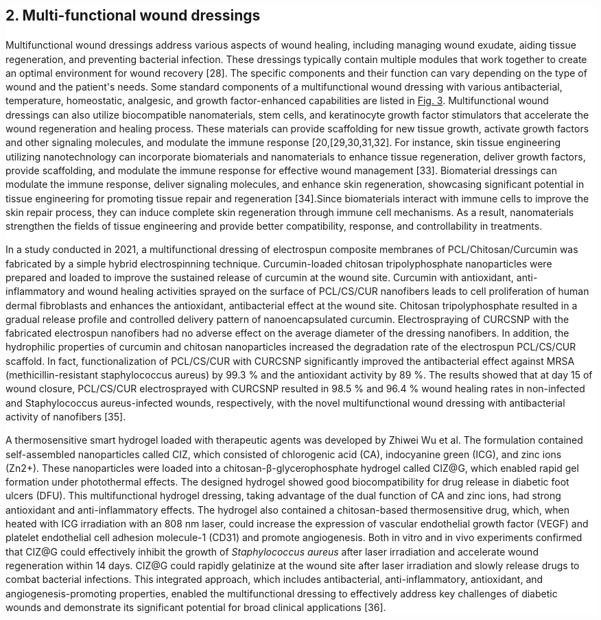## 2. Multi-functional wound dressings

Multifunctional wound dressings address various aspects of wound healing, including managing wound exudate, aiding tissue regeneration, and preventing bacterial infection. These dressings typically contain multiple modules that work together to create an optimal environment for wound recovery [28]. The specific components and their function can vary depending on the type of wound and the patient's needs. Some standard components of a multifunctional wound dressing with various antibacterial, temperature, homeostatic, analgesic, and growth factor-enhanced capabilities are listed in [Fig. 3](#fig3). Multifunctional wound dressings can also utilize biocompatible nanomaterials, stem cells, and keratinocyte growth factor stimulators that accelerate the wound regeneration and healing process. These materials can provide scaffolding for new tissue growth, activate growth factors and other signaling molecules, and modulate the immune response [20,[29,30,31,32]. For instance, skin tissue engineering utilizing nanotechnology can incorporate biomaterials and nanomaterials to enhance tissue regeneration, deliver growth factors, provide scaffolding, and modulate the immune response for effective wound management [33]. Biomaterial dressings can modulate the immune response, deliver signaling molecules, and enhance skin regeneration, showcasing significant potential in tissue engineering for promoting tissue repair and regeneration [34].Since biomaterials interact with immune cells to improve the skin repair process, they can induce complete skin regeneration through immune cell mechanisms. As a result, nanomaterials strengthen the fields of tissue engineering and provide better compatibility, response, and controllability in treatments.

In a study conducted in 2021, a multifunctional dressing of electrospun composite membranes of PCL/Chitosan/Curcumin was fabricated by a simple hybrid electrospinning technique. Curcumin-loaded chitosan tripolyphosphate nanoparticles were prepared and loaded to improve the sustained release of curcumin at the wound site. Curcumin with antioxidant, anti-inflammatory and wound healing activities sprayed on the surface of PCL/CS/CUR nanofibers leads to cell proliferation of human dermal fibroblasts and enhances the antioxidant, antibacterial effect at the wound site. Chitosan tripolyphosphate resulted in a gradual release profile and controlled delivery pattern of nanoencapsulated curcumin. Electrospraying of CURCSNP with the fabricated electrospun nanofibers had no adverse effect on the average diameter of the dressing nanofibers. In addition, the hydrophilic properties of curcumin and chitosan nanoparticles increased the degradation rate of the electrospun PCL/CS/CUR scaffold. In fact, functionalization of PCL/CS/CUR with CURCSNP significantly improved the antibacterial effect against MRSA (methicillin-resistant staphylococcus aureus) by 99.3 % and the antioxidant activity by 89 %. The results showed that at day 15 of wound closure, PCL/CS/CUR electrosprayed with CURCSNP resulted in 98.5 % and 96.4 % wound healing rates in non-infected and Staphylococcus aureus-infected wounds, respectively, with the novel multifunctional wound dressing with antibacterial activity of nanofibers [35].

A thermosensitive smart hydrogel loaded with therapeutic agents was developed by Zhiwei Wu et al. The formulation contained self-assembled nanoparticles called CIZ, which consisted of chlorogenic acid (CA), indocyanine green (ICG), and zinc ions (Zn2+). These nanoparticles were loaded into a chitosan-β-glycerophosphate hydrogel called CIZ@G, which enabled rapid gel formation under photothermal effects. The designed hydrogel showed good biocompatibility for drug release in diabetic foot ulcers (DFU). This multifunctional hydrogel dressing, taking advantage of the dual function of CA and zinc ions, had strong antioxidant and anti-inflammatory effects. The hydrogel also contained a chitosan-based thermosensitive drug, which, when heated with ICG irradiation with an 808 nm laser, could increase the expression of vascular endothelial growth factor (VEGF) and platelet endothelial cell adhesion molecule-1 (CD31) and promote angiogenesis. Both in vitro and in vivo experiments confirmed that CIZ@G could effectively inhibit the growth of _Staphylococcus aureus_ after laser irradiation and accelerate wound regeneration within 14 days. CIZ@G could rapidly gelatinize at the wound site after laser irradiation and slowly release drugs to combat bacterial infections. This integrated approach, which includes antibacterial, anti-inflammatory, antioxidant, and angiogenesis-promoting properties, enabled the multifunctional dressing to effectively address key challenges of diabetic wounds and demonstrate its significant potential for broad clinical applications [36].
